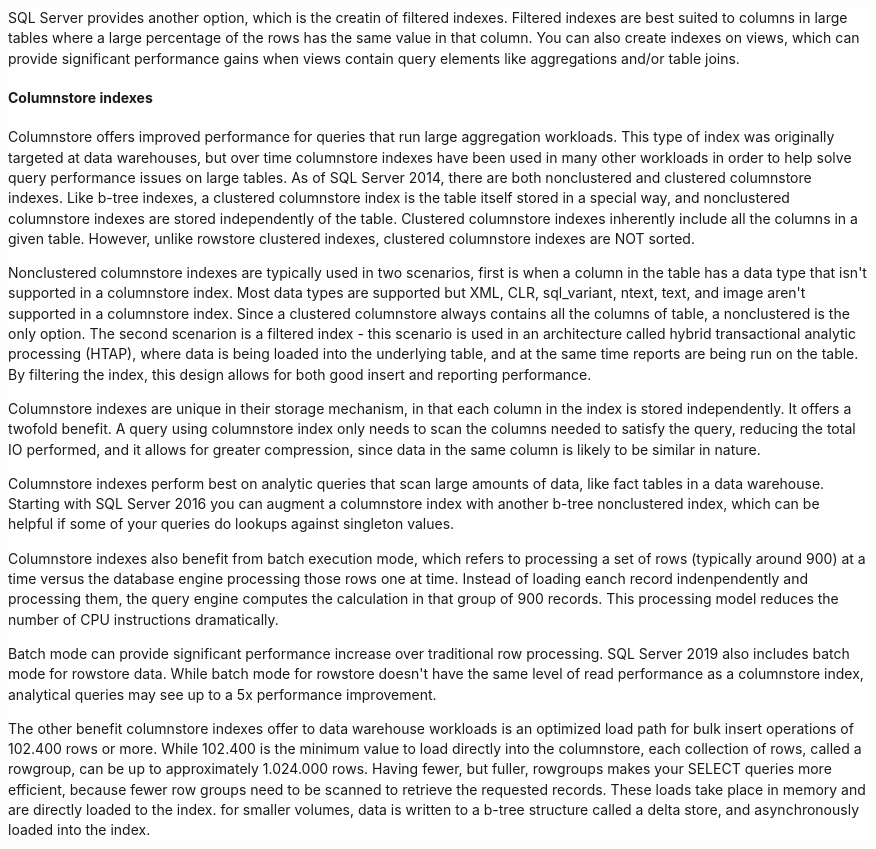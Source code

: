 SQL Server provides another option, which is the creatin of filtered indexes. Filtered indexes are best suited to columns in large tables where a large percentage of the rows has the same value in that column.
You can also create indexes on views, which can provide significant performance gains when views contain query elements like aggregations and/or table joins.

#### Columnstore indexes

Columnstore offers improved performance for queries that run large aggregation workloads. This type of index was originally targeted at data warehouses, but over time columnstore indexes have been used in many other workloads in order to help solve query performance issues on large tables. As of SQL Server 2014, there are both nonclustered and clustered columnstore indexes. Like b-tree indexes, a clustered columnstore index is the table itself stored in a special way, and nonclustered columnstore indexes are stored independently of the table. Clustered columnstore indexes inherently include all the columns in a given table. However, unlike rowstore clustered indexes, clustered columnstore indexes are NOT sorted.

Nonclustered columnstore indexes are typically used in two scenarios, first is when a column in the table has a data type that isn't supported in a columnstore index. Most data types are supported but XML, CLR, sql_variant, ntext, text, and image aren't supported in a columnstore index. Since a clustered columnstore always contains all the columns of table, a nonclustered is the only option. The second scenarion is a filtered index - this scenario is used in an architecture called hybrid transactional analytic processing (HTAP), where data is being loaded into the underlying table, and at the same time reports are being run on the table. By filtering the index, this design allows for both good insert and reporting performance.

Columnstore indexes are unique in their storage mechanism, in that each column in the index is stored independently. It offers a twofold benefit. A query using columnstore index only needs to scan the columns needed to satisfy the query, reducing the total IO performed, and it allows for greater compression, since data in the same column is likely to be similar in nature.

Columnstore indexes perform best on analytic queries that scan large amounts of data, like fact tables in a data warehouse. Starting with SQL Server 2016 you can augment a columnstore index with another b-tree nonclustered index, which can be helpful if some of your queries do lookups against singleton values.

Columnstore indexes also benefit from batch execution mode, which refers to processing a set of rows (typically around 900) at a time versus the database engine processing those rows one at time. Instead of loading eanch record indenpendently and processing them, the query engine computes the calculation in that group of 900 records. This processing model reduces the number of CPU instructions dramatically.

Batch mode can provide significant performance increase over traditional row processing. SQL Server 2019 also includes batch mode for rowstore data. While batch mode for rowstore doesn't have the same level of read performance as a columnstore index, analytical queries may see up to a 5x performance improvement.

The other benefit columnstore indexes offer to data warehouse workloads is an optimized load path for bulk insert operations of 102.400 rows or more. While 102.400 is the minimum value to load directly into the columnstore, each collection of rows, called a rowgroup, can be up to approximately 1.024.000 rows. Having fewer, but fuller, rowgroups makes your SELECT queries more efficient, because fewer row groups need to be scanned to retrieve the requested records. These loads take place in memory and are directly loaded to the index. for smaller volumes, data is written to a b-tree structure called a delta store, and asynchronously loaded into the index.

